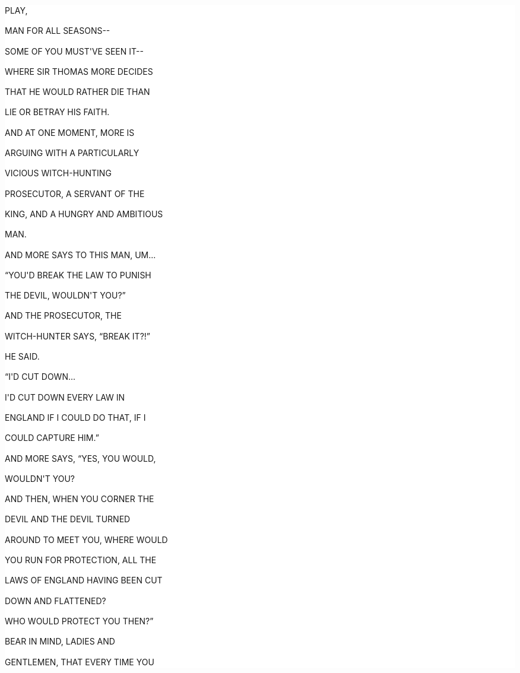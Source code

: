 PLAY,

MAN FOR ALL SEASONS--

SOME OF YOU MUST'VE SEEN IT--

WHERE SIR THOMAS MORE DECIDES

THAT HE WOULD RATHER DIE THAN

LIE OR BETRAY HIS FAITH.

AND AT ONE MOMENT, MORE IS

ARGUING WITH A PARTICULARLY

VICIOUS WITCH-HUNTING

PROSECUTOR, A SERVANT OF THE

KING, AND A HUNGRY AND AMBITIOUS

MAN.

AND MORE SAYS TO THIS MAN, UM...

“YOU'D BREAK THE LAW TO PUNISH

THE DEVIL, WOULDN'T YOU?”

AND THE PROSECUTOR, THE

WITCH-HUNTER SAYS, “BREAK IT?!”

HE SAID.

“I'D CUT DOWN...

I'D CUT DOWN EVERY LAW IN

ENGLAND IF I COULD DO THAT, IF I

COULD CAPTURE HIM.”

AND MORE SAYS, “YES, YOU WOULD,

WOULDN'T YOU?

AND THEN, WHEN YOU CORNER THE

DEVIL AND THE DEVIL TURNED

AROUND TO MEET YOU, WHERE WOULD

YOU RUN FOR PROTECTION, ALL THE

LAWS OF ENGLAND HAVING BEEN CUT

DOWN AND FLATTENED?

WHO WOULD PROTECT YOU THEN?”

BEAR IN MIND, LADIES AND

GENTLEMEN, THAT EVERY TIME YOU
